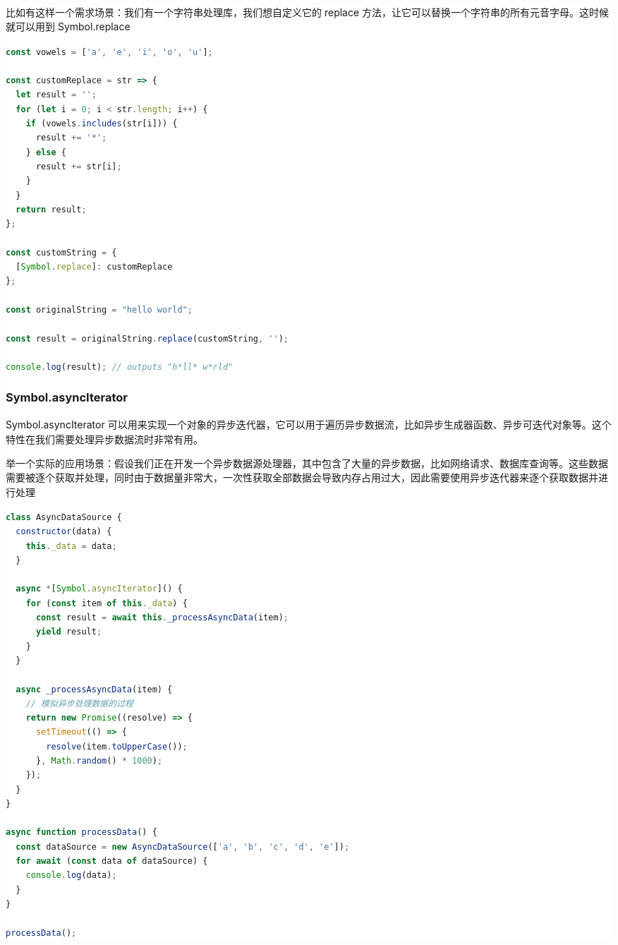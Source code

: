 比如有这样一个需求场景：我们有一个字符串处理库，我们想自定义它的 replace 方法，让它可以替换一个字符串的所有元音字母。这时候就可以用到 Symbol.replace

```js
const vowels = ['a', 'e', 'i', 'o', 'u'];

const customReplace = str => {
  let result = '';
  for (let i = 0; i < str.length; i++) {
    if (vowels.includes(str[i])) {
      result += '*';
    } else {
      result += str[i];
    }
  }
  return result;
};

const customString = {
  [Symbol.replace]: customReplace
};

const originalString = "hello world";

const result = originalString.replace(customString, '');

console.log(result); // outputs "h*ll* w*rld"

```
### Symbol.asyncIterator
Symbol.asyncIterator 可以用来实现一个对象的异步迭代器，它可以用于遍历异步数据流，比如异步生成器函数、异步可迭代对象等。这个特性在我们需要处理异步数据流时非常有用。

举一个实际的应用场景：假设我们正在开发一个异步数据源处理器，其中包含了大量的异步数据，比如网络请求、数据库查询等。这些数据需要被逐个获取并处理，同时由于数据量非常大，一次性获取全部数据会导致内存占用过大，因此需要使用异步迭代器来逐个获取数据并进行处理

```js
class AsyncDataSource {
  constructor(data) {
    this._data = data;
  }

  async *[Symbol.asyncIterator]() {
    for (const item of this._data) {
      const result = await this._processAsyncData(item);
      yield result;
    }
  }

  async _processAsyncData(item) {
    // 模拟异步处理数据的过程
    return new Promise((resolve) => {
      setTimeout(() => {
        resolve(item.toUpperCase());
      }, Math.random() * 1000);
    });
  }
}

async function processData() {
  const dataSource = new AsyncDataSource(['a', 'b', 'c', 'd', 'e']);
  for await (const data of dataSource) {
    console.log(data);
  }
}

processData();
```

  [Symbol.split]: customSplit
  [Symbol.unscopables]: {
  [symbol]: "coderixixi"